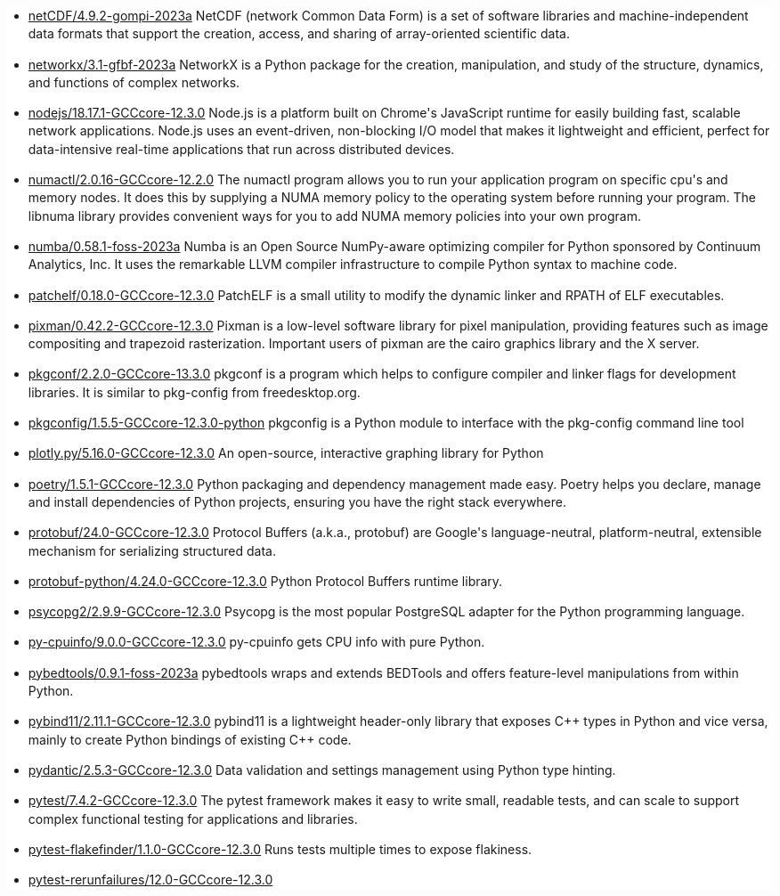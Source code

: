  - [netCDF/4.9.2-gompi-2023a](https://www.unidata.ucar.edu/software/netcdf/)
NetCDF (network Common Data Form) is a set of software libraries
 and machine-independent data formats that support the creation, access, and sharing of array-oriented
 scientific data.
 - [networkx/3.1-gfbf-2023a](https://pypi.python.org/pypi/networkx)
NetworkX is a Python package for the creation, manipulation,
and study of the structure, dynamics, and functions of complex networks.
 - [nodejs/18.17.1-GCCcore-12.3.0](https://nodejs.org)
Node.js is a platform built on Chrome's JavaScript runtime
 for easily building fast, scalable network applications. Node.js uses an
 event-driven, non-blocking I/O model that makes it lightweight and efficient,
 perfect for data-intensive real-time applications that run across distributed devices.
 - [numactl/2.0.16-GCCcore-12.2.0](https://github.com/numactl/numactl)
The numactl program allows you to run your application program on specific
 cpu's and memory nodes. It does this by supplying a NUMA memory policy to
 the operating system before running your program. The libnuma library provides
 convenient ways for you to add NUMA memory policies into your own program.

 - [numba/0.58.1-foss-2023a](https://numba.pydata.org/)
Numba is an Open Source NumPy-aware optimizing compiler for
Python sponsored by Continuum Analytics, Inc. It uses the remarkable LLVM
compiler infrastructure to compile Python syntax to machine code.
 - [patchelf/0.18.0-GCCcore-12.3.0](https://github.com/NixOS/patchelf)
PatchELF is a small utility to modify the dynamic linker and RPATH of ELF executables.
 - [pixman/0.42.2-GCCcore-12.3.0](http://www.pixman.org/)
Pixman is a low-level software library for pixel manipulation, providing
 features such as image compositing and trapezoid rasterization. Important
 users of pixman are the cairo graphics library and the X server.

 - [pkgconf/2.2.0-GCCcore-13.3.0](https://github.com/pkgconf/pkgconf)
pkgconf is a program which helps to configure compiler and linker flags for development libraries.
 It is similar to pkg-config from freedesktop.org.
 - [pkgconfig/1.5.5-GCCcore-12.3.0-python](https://github.com/matze/pkgconfig)
pkgconfig is a Python module to interface with the pkg-config command line tool
 - [plotly.py/5.16.0-GCCcore-12.3.0](https://plot.ly/python)
An open-source, interactive graphing library for Python
 - [poetry/1.5.1-GCCcore-12.3.0](https://python-poetry.org)
Python packaging and dependency management made easy. Poetry helps you declare, manage and install
 dependencies of Python projects, ensuring you have the right stack everywhere.
 - [protobuf/24.0-GCCcore-12.3.0](https://github.com/protocolbuffers/protobuf)
Protocol Buffers (a.k.a., protobuf) are Google's
language-neutral, platform-neutral, extensible mechanism for
serializing structured data.
 - [protobuf-python/4.24.0-GCCcore-12.3.0](https://github.com/google/protobuf/)
Python Protocol Buffers runtime library.
 - [psycopg2/2.9.9-GCCcore-12.3.0](https://psycopg.org/)
Psycopg is the most popular PostgreSQL adapter for the Python programming language.
 - [py-cpuinfo/9.0.0-GCCcore-12.3.0](https://github.com/workhorsy/py-cpuinfo)
py-cpuinfo gets CPU info with pure Python.
 - [pybedtools/0.9.1-foss-2023a](https://daler.github.io/pybedtools)
pybedtools wraps and extends BEDTools and offers feature-level manipulations from within Python.
 - [pybind11/2.11.1-GCCcore-12.3.0](https://pybind11.readthedocs.io)
pybind11 is a lightweight header-only library that exposes C++ types in Python and vice versa,
 mainly to create Python bindings of existing C++ code.
 - [pydantic/2.5.3-GCCcore-12.3.0](https://github.com/samuelcolvin/pydantic)
Data validation and settings management using Python type hinting.
 - [pytest/7.4.2-GCCcore-12.3.0](https://docs.pytest.org/en/latest/)
The pytest framework makes it easy to write small,
readable tests, and can scale to support complex functional testing for
applications and libraries.
 - [pytest-flakefinder/1.1.0-GCCcore-12.3.0](https://github.com/dropbox/pytest-flakefinder)
Runs tests multiple times to expose flakiness.
 - [pytest-rerunfailures/12.0-GCCcore-12.3.0](https://github.com/pytest-dev/pytest-rerunfailures)